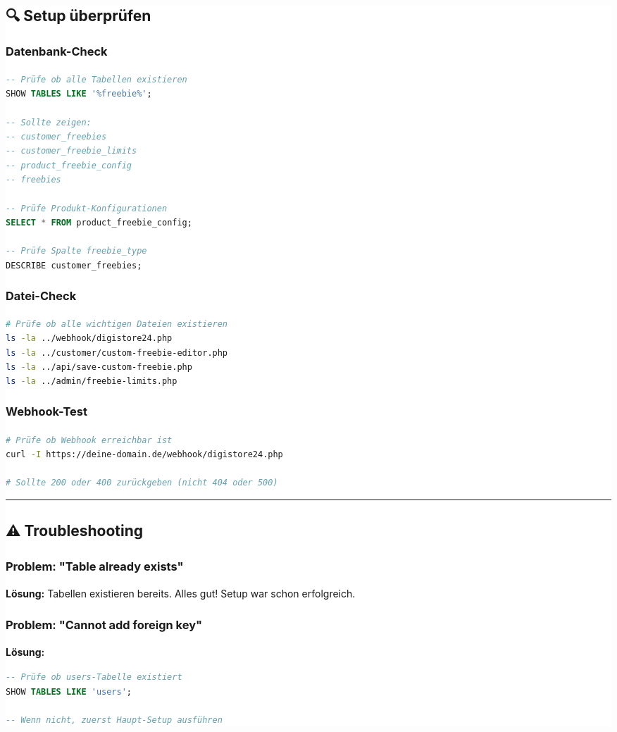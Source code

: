 
## 🔍 Setup überprüfen

### Datenbank-Check
```sql
-- Prüfe ob alle Tabellen existieren
SHOW TABLES LIKE '%freebie%';

-- Sollte zeigen:
-- customer_freebies
-- customer_freebie_limits
-- product_freebie_config
-- freebies

-- Prüfe Produkt-Konfigurationen
SELECT * FROM product_freebie_config;

-- Prüfe Spalte freebie_type
DESCRIBE customer_freebies;
```

### Datei-Check
```bash
# Prüfe ob alle wichtigen Dateien existieren
ls -la ../webhook/digistore24.php
ls -la ../customer/custom-freebie-editor.php
ls -la ../api/save-custom-freebie.php
ls -la ../admin/freebie-limits.php
```

### Webhook-Test
```bash
# Prüfe ob Webhook erreichbar ist
curl -I https://deine-domain.de/webhook/digistore24.php

# Sollte 200 oder 400 zurückgeben (nicht 404 oder 500)
```

---

## ⚠️ Troubleshooting

### Problem: "Table already exists"
**Lösung:** Tabellen existieren bereits. Alles gut! Setup war schon erfolgreich.

### Problem: "Cannot add foreign key"
**Lösung:** 
```sql
-- Prüfe ob users-Tabelle existiert
SHOW TABLES LIKE 'users';

-- Wenn nicht, zuerst Haupt-Setup ausführen
```
